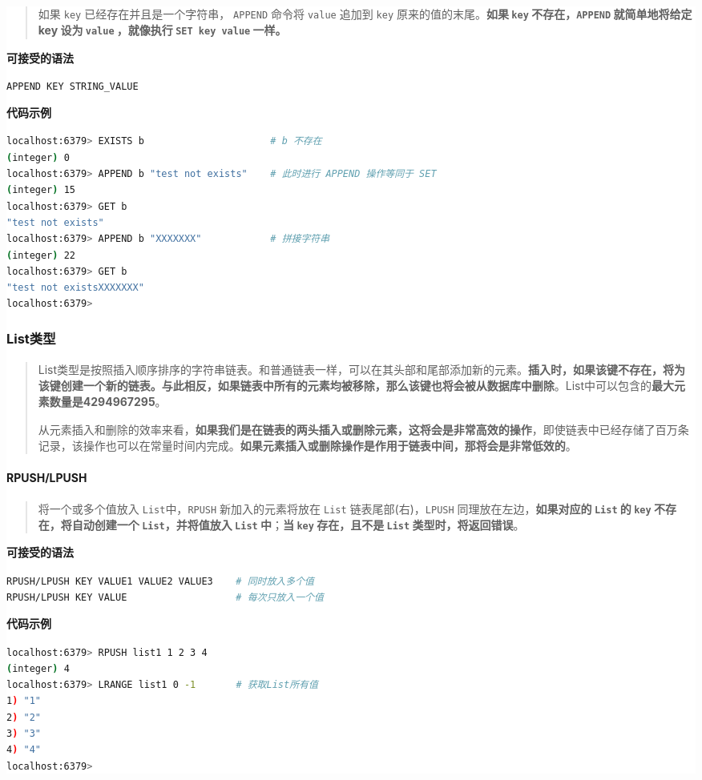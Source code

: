 > 如果 `key` 已经存在并且是一个字符串， `APPEND` 命令将 `value` 追加到 `key` 原来的值的末尾。**如果 `key` 不存在，`APPEND` 就简单地将给定 key 设为 `value` ，就像执行 `SET key value` 一样。**

**可接受的语法**

``` sh
APPEND KEY STRING_VALUE
```

**代码示例**

``` sh
localhost:6379> EXISTS b                      # b 不存在
(integer) 0
localhost:6379> APPEND b "test not exists"    # 此时进行 APPEND 操作等同于 SET
(integer) 15
localhost:6379> GET b                         
"test not exists"
localhost:6379> APPEND b "XXXXXXX"            # 拼接字符串
(integer) 22
localhost:6379> GET b
"test not existsXXXXXXX"
localhost:6379>
```

### List类型

> List类型是按照插入顺序排序的字符串链表。和普通链表一样，可以在其头部和尾部添加新的元素。**插入时，如果该键不存在，将为该键创建一个新的链表。与此相反，如果链表中所有的元素均被移除，那么该键也将会被从数据库中删除**。List中可以包含的**最大元素数量是4294967295**。
>
>从元素插入和删除的效率来看，**如果我们是在链表的两头插入或删除元素，这将会是非常高效的操作**，即使链表中已经存储了百万条记录，该操作也可以在常量时间内完成。**如果元素插入或删除操作是作用于链表中间，那将会是非常低效的**。

#### RPUSH/LPUSH

> 将一个或多个值放入 `List`中，`RPUSH` 新加入的元素将放在 `List` 链表尾部(右)，`LPUSH` 同理放在左边，**如果对应的 `List` 的 `key` 不存在，将自动创建一个 `List`，并将值放入 `List` 中**；**当 `key` 存在，且不是 `List` 类型时，将返回错误**。

**可接受的语法**

``` sh
RPUSH/LPUSH KEY VALUE1 VALUE2 VALUE3    # 同时放入多个值
RPUSH/LPUSH KEY VALUE                   # 每次只放入一个值
```

**代码示例**

``` sh
localhost:6379> RPUSH list1 1 2 3 4
(integer) 4
localhost:6379> LRANGE list1 0 -1       # 获取List所有值
1) "1"
2) "2"
3) "3"
4) "4"
localhost:6379>
```
